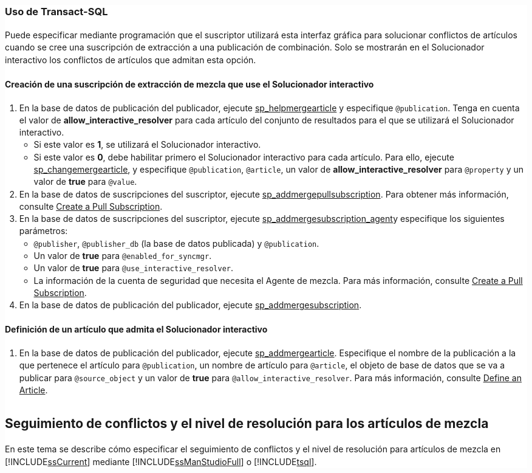 ###  <a name="use-transact-sql"></a>Uso de Transact-SQL  
 Puede especificar mediante programación que el suscriptor utilizará esta interfaz gráfica para solucionar conflictos de artículos cuando se cree una suscripción de extracción a una publicación de combinación. Solo se mostrarán en el Solucionador interactivo los conflictos de artículos que admitan esta opción.  
  
#### <a name="create-a-merge-pull-subscription-that-uses-the-interactive-resolver"></a>Creación de una suscripción de extracción de mezcla que use el Solucionador interactivo  
  
1.  En la base de datos de publicación del publicador, ejecute [sp_helpmergearticle](../../../relational-databases/system-stored-procedures/sp-helpmergepublication-transact-sql.md) y especifique `@publication`. Tenga en cuenta el valor de **allow_interactive_resolver** para cada artículo del conjunto de resultados para el que se utilizará el Solucionador interactivo.   
    -   Si este valor es **1**, se utilizará el Solucionador interactivo.    
    -   Si este valor es **0**, debe habilitar primero el Solucionador interactivo para cada artículo. Para ello, ejecute [sp_changemergearticle](../../../relational-databases/system-stored-procedures/sp-changemergearticle-transact-sql.md), y especifique `@publication`, `@article`, un valor de **allow_interactive_resolver** para `@property` y un valor de **true** para `@value`.    
2.  En la base de datos de suscripciones del suscriptor, ejecute [sp_addmergepullsubscription](../../../relational-databases/system-stored-procedures/sp-addmergepullsubscription-transact-sql.md). Para obtener más información, consulte [Create a Pull Subscription](../../../relational-databases/replication/create-a-pull-subscription.md).    
3.  En la base de datos de suscripciones del suscriptor, ejecute [sp_addmergesubscription_agent](../../../relational-databases/system-stored-procedures/sp-addmergepullsubscription-agent-transact-sql.md)y especifique los siguientes parámetros:    
    -   `@publisher`, `@publisher_db` (la base de datos publicada) y `@publication`.    
    -   Un valor de **true** para `@enabled_for_syncmgr`.    
    -   Un valor de **true** para `@use_interactive_resolver`.    
    -   La información de la cuenta de seguridad que necesita el Agente de mezcla. Para más información, consulte [Create a Pull Subscription](../../../relational-databases/replication/create-a-pull-subscription.md).    
4.  En la base de datos de publicación del publicador, ejecute [sp_addmergesubscription](../../../relational-databases/system-stored-procedures/sp-addmergesubscription-transact-sql.md).  
  
#### <a name="define-an-article-that-supports-the-interactive-resolver"></a>Definición de un artículo que admita el Solucionador interactivo  
  
1.  En la base de datos de publicación del publicador, ejecute [sp_addmergearticle](../../../relational-databases/system-stored-procedures/sp-addmergearticle-transact-sql.md). Especifique el nombre de la publicación a la que pertenece el artículo para `@publication`, un nombre de artículo para `@article`, el objeto de base de datos que se va a publicar para `@source_object` y un valor de **true** para `@allow_interactive_resolver`. Para más información, consulte [Define an Article](../../../relational-databases/replication/publish/define-an-article.md).  
 
## <a name="conflict-tracking-and-resolution-level-for-merge-articles"></a>Seguimiento de conflictos y el nivel de resolución para los artículos de mezcla
En este tema se describe cómo especificar el seguimiento de conflictos y el nivel de resolución para artículos de mezcla en [!INCLUDE[ssCurrent](../../../includes/sscurrent-md.md)] mediante [!INCLUDE[ssManStudioFull](../../../includes/ssmanstudiofull-md.md)] o [!INCLUDE[tsql](../../../includes/tsql-md.md)].  
  